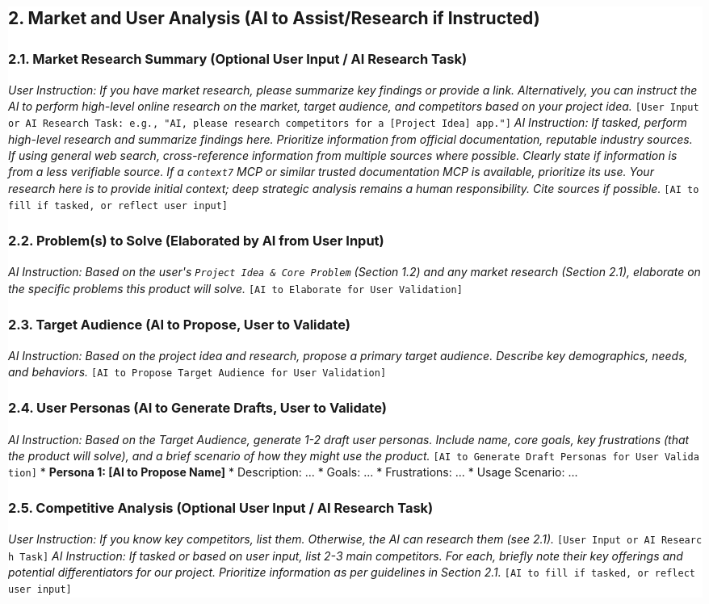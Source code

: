 
## 2. Market and User Analysis (AI to Assist/Research if Instructed)

### 2.1. Market Research Summary (Optional User Input / AI Research Task)
*User Instruction: If you have market research, please summarize key findings or provide a link. Alternatively, you can instruct the AI to perform high-level online research on the market, target audience, and competitors based on your project idea.*
`[User Input or AI Research Task: e.g., "AI, please research competitors for a [Project Idea] app."]`
*AI Instruction: If tasked, perform high-level research and summarize findings here. Prioritize information from official documentation, reputable industry sources. If using general web search, cross-reference information from multiple sources where possible. Clearly state if information is from a less verifiable source. If a `context7` MCP or similar trusted documentation MCP is available, prioritize its use. Your research here is to provide initial context; deep strategic analysis remains a human responsibility. Cite sources if possible.*
`[AI to fill if tasked, or reflect user input]`

### 2.2. Problem(s) to Solve (Elaborated by AI from User Input)
*AI Instruction: Based on the user's `Project Idea & Core Problem` (Section 1.2) and any market research (Section 2.1), elaborate on the specific problems this product will solve.*
`[AI to Elaborate for User Validation]`

### 2.3. Target Audience (AI to Propose, User to Validate)
*AI Instruction: Based on the project idea and research, propose a primary target audience. Describe key demographics, needs, and behaviors.*
`[AI to Propose Target Audience for User Validation]`

### 2.4. User Personas (AI to Generate Drafts, User to Validate)
*AI Instruction: Based on the Target Audience, generate 1-2 draft user personas. Include name, core goals, key frustrations (that the product will solve), and a brief scenario of how they might use the product.*
`[AI to Generate Draft Personas for User Validation]`
    *   **Persona 1: [AI to Propose Name]**
        *   Description: ...
        *   Goals: ...
        *   Frustrations: ...
        *   Usage Scenario: ...

### 2.5. Competitive Analysis (Optional User Input / AI Research Task)
*User Instruction: If you know key competitors, list them. Otherwise, the AI can research them (see 2.1).*
`[User Input or AI Research Task]`
*AI Instruction: If tasked or based on user input, list 2-3 main competitors. For each, briefly note their key offerings and potential differentiators for our project. Prioritize information as per guidelines in Section 2.1.*
`[AI to fill if tasked, or reflect user input]`
